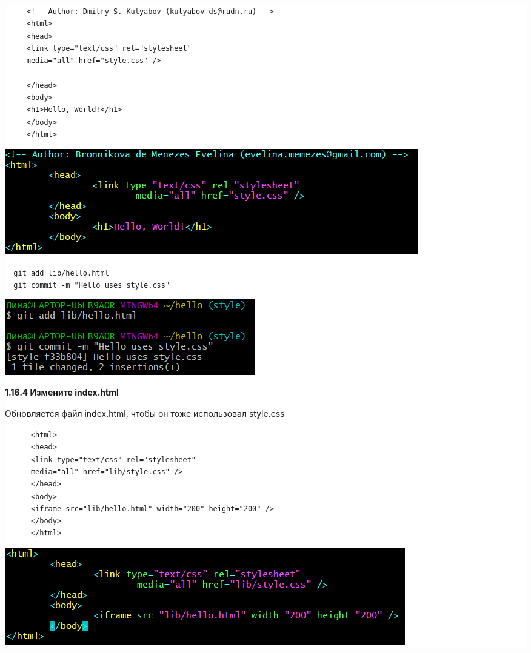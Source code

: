          <!-- Author: Dmitry S. Kulyabov (kulyabov-ds@rudn.ru) -->
         <html>
         <head>
         <link type="text/css" rel="stylesheet"
         media="all" href="style.css" />

         </head>
         <body>
         <h1>Hello, World!</h1>
         </body>
         </html>

![](pictures/1.16.3_1.PNG)

      git add lib/hello.html
      git commit -m "Hello uses style.css"

![](pictures/1.16.3_2.PNG)

**1.16.4 Измените index.html**

  Обновляется файл index.html, чтобы он тоже использовал style.css

          <html>
          <head>
          <link type="text/css" rel="stylesheet"
          media="all" href="lib/style.css" />
          </head>
          <body>
          <iframe src="lib/hello.html" width="200" height="200" />
          </body>
          </html>

![](pictures/1.16.4_1.PNG)

